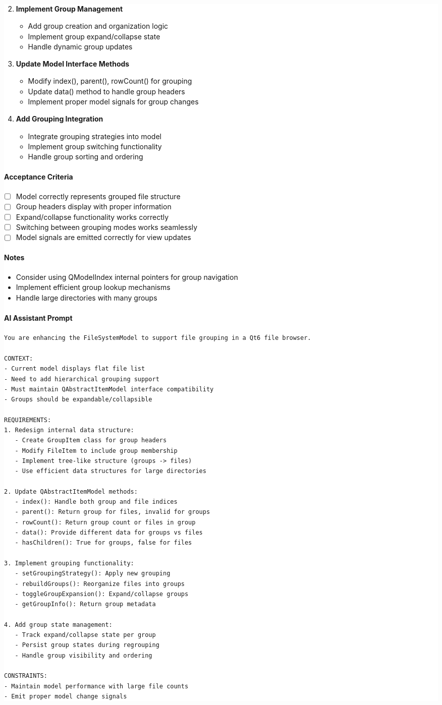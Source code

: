 2. **Implement Group Management**
   - Add group creation and organization logic
   - Implement group expand/collapse state
   - Handle dynamic group updates

3. **Update Model Interface Methods**
   - Modify index(), parent(), rowCount() for grouping
   - Update data() method to handle group headers
   - Implement proper model signals for group changes

4. **Add Grouping Integration**
   - Integrate grouping strategies into model
   - Implement group switching functionality
   - Handle group sorting and ordering

#### Acceptance Criteria
- [ ] Model correctly represents grouped file structure
- [ ] Group headers display with proper information
- [ ] Expand/collapse functionality works correctly
- [ ] Switching between grouping modes works seamlessly
- [ ] Model signals are emitted correctly for view updates

#### Notes
- Consider using QModelIndex internal pointers for group navigation
- Implement efficient group lookup mechanisms
- Handle large directories with many groups

#### AI Assistant Prompt
```
You are enhancing the FileSystemModel to support file grouping in a Qt6 file browser.

CONTEXT:
- Current model displays flat file list
- Need to add hierarchical grouping support
- Must maintain QAbstractItemModel interface compatibility
- Groups should be expandable/collapsible

REQUIREMENTS:
1. Redesign internal data structure:
   - Create GroupItem class for group headers
   - Modify FileItem to include group membership
   - Implement tree-like structure (groups -> files)
   - Use efficient data structures for large directories

2. Update QAbstractItemModel methods:
   - index(): Handle both group and file indices
   - parent(): Return group for files, invalid for groups
   - rowCount(): Return group count or files in group
   - data(): Provide different data for groups vs files
   - hasChildren(): True for groups, false for files

3. Implement grouping functionality:
   - setGroupingStrategy(): Apply new grouping
   - rebuildGroups(): Reorganize files into groups
   - toggleGroupExpansion(): Expand/collapse groups
   - getGroupInfo(): Return group metadata

4. Add group state management:
   - Track expand/collapse state per group
   - Persist group states during regrouping
   - Handle group visibility and ordering

CONSTRAINTS:
- Maintain model performance with large file counts
- Emit proper model change signals
```